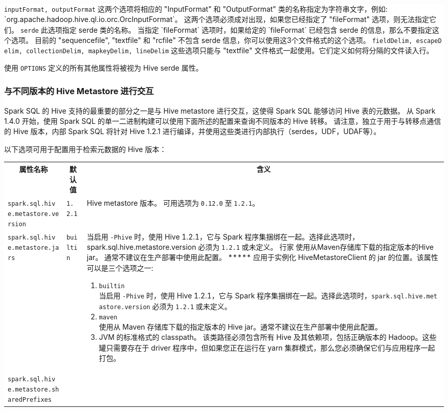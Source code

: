   <tr>
    <td><code>inputFormat, outputFormat</code></td>
    <td>
      这两个选项将相应的 "InputFormat" 和 "OutputFormat" 类的名称指定为字符串文字，例如: `org.apache.hadoop.hive.ql.io.orc.OrcInputFormat`。 这两个选项必须成对出现，如果您已经指定了 "fileFormat" 选项，则无法指定它们。
    </td>
  </tr>

  <tr>
    <td><code>serde</code></td>
    <td>
      此选项指定 serde 类的名称。 当指定 `fileFormat` 选项时，如果给定的 `fileFormat` 已经包含 serde 的信息，那么不要指定这个选项。 
      目前的 "sequencefile", "textfile" 和 "rcfile" 不包含 serde 信息，你可以使用这3个文件格式的这个选项。
    </td>
  </tr>

  <tr>
    <td><code>fieldDelim, escapeDelim, collectionDelim, mapkeyDelim, lineDelim</code></td>
    <td>
      这些选项只能与 "textfile" 文件格式一起使用。它们定义如何将分隔的文件读入行。
    </td>
  </tr>
</table>

使用 `OPTIONS` 定义的所有其他属性将被视为 Hive serde 属性。

### 与不同版本的 Hive Metastore 进行交互

Spark SQL 的 Hive 支持的最重要的部分之一是与 Hive metastore 进行交互，这使得 Spark SQL 能够访问 Hive 表的元数据。
从 Spark 1.4.0 开始，使用 Spark SQL 的单一二进制构建可以使用下面所述的配置来查询不同版本的 Hive 转移。 
请注意，独立于用于与转移点通信的 Hive 版本，内部 Spark SQL 将针对 Hive 1.2.1 进行编译，并使用这些类进行内部执行（serdes，UDF，UDAF等）。

以下选项可用于配置用于检索元数据的 Hive 版本：

<table class="table">
  <tr><th>属性名称</th><th>默认值</th><th>含义</th></tr>
  <tr>
    <td><code>spark.sql.hive.metastore.version</code></td>
    <td><code>1.2.1</code></td>
    <td>
      Hive metastore 版本。 可用选项为 <code>0.12.0</code> 至 <code>1.2.1</code>。
    </td>
  </tr>
  <tr>
    <td><code>spark.sql.hive.metastore.jars</code></td>
    <td><code>builtin</code></td>
    <td>
      当启用 <code>-Phive</code> 时，使用 Hive 1.2.1，它与 Spark 程序集捆绑在一起。选择此选项时，spark.sql.hive.metastore.version 必须为 <code>1.2.1</code> 或未定义。
      行家
      使用从Maven存储库下载的指定版本的Hive jar。 通常不建议在生产部署中使用此配置。 *****
      应用于实例化 HiveMetastoreClient 的 jar 的位置。该属性可以是三个选项之一:
      <ol>
        <li><code>builtin</code></li>
        当启用 <code>-Phive</code> 时，使用 Hive 1.2.1，它与 Spark 程序集捆绑在一起。选择此选项时，<code>spark.sql.hive.metastore.version</code> 必须为 <code>1.2.1</code> 或未定义。
        <li><code>maven</code></li>
        使用从 Maven 存储库下载的指定版本的 Hive jar。通常不建议在生产部署中使用此配置。
        <li>JVM 的标准格式的 classpath。 该类路径必须包含所有 Hive 及其依赖项，包括正确版本的 Hadoop。这些罐只需要存在于 driver 程序中，但如果您正在运行在 yarn 集群模式，那么您必须确保它们与应用程序一起打包。</li>
      </ol>
    </td>
  </tr>
  <tr>
    <td><code>spark.sql.hive.metastore.sharedPrefixes</code></td>
